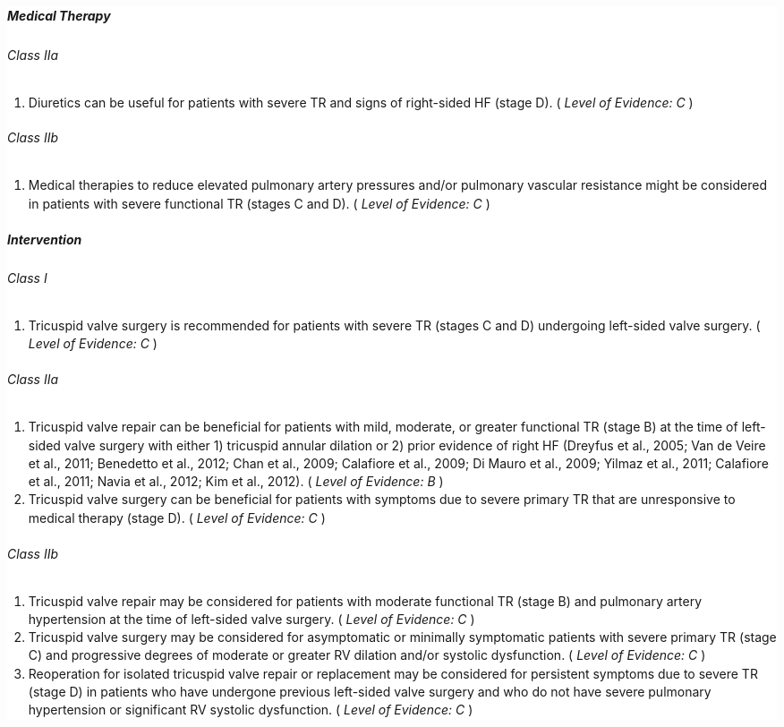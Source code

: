 


#####  Medical Therapy 


######  Class IIa 


  1. Diuretics can be useful for patients with severe TR and signs of right-sided HF (stage D). ( _Level of Evidence: C_ ) 




######  Class IIb 


  1. Medical therapies to reduce elevated pulmonary artery pressures and/or pulmonary vascular resistance might be considered in patients with severe functional TR (stages C and D). ( _Level of Evidence: C_ ) 




#####  Intervention 


######  Class I 


  1. Tricuspid valve surgery is recommended for patients with severe TR (stages C and D) undergoing left-sided valve surgery. ( _Level of Evidence: C_ ) 




######  Class IIa 


  1. Tricuspid valve repair can be beneficial for patients with mild, moderate, or greater functional TR (stage B) at the time of left-sided valve surgery with either 1) tricuspid annular dilation or 2) prior evidence of right HF (Dreyfus et al., 2005; Van de Veire et al., 2011; Benedetto et al., 2012; Chan et al., 2009; Calafiore et al., 2009; Di Mauro et al., 2009; Yilmaz et al., 2011; Calafiore et al., 2011; Navia et al., 2012; Kim et al., 2012). ( _Level of Evidence: B_ ) 
  2. Tricuspid valve surgery can be beneficial for patients with symptoms due to severe primary TR that are unresponsive to medical therapy (stage D). ( _Level of Evidence: C_ ) 




######  Class IIb 


  1. Tricuspid valve repair may be considered for patients with moderate functional TR (stage B) and pulmonary artery hypertension at the time of left-sided valve surgery. ( _Level of Evidence: C_ ) 
  2. Tricuspid valve surgery may be considered for asymptomatic or minimally symptomatic patients with severe primary TR (stage C) and progressive degrees of moderate or greater RV dilation and/or systolic dysfunction. ( _Level of Evidence: C_ ) 
  3. Reoperation for isolated tricuspid valve repair or replacement may be considered for persistent symptoms due to severe TR (stage D) in patients who have undergone previous left-sided valve surgery and who do not have severe pulmonary hypertension or significant RV systolic dysfunction. ( _Level of Evidence: C_ ) 

